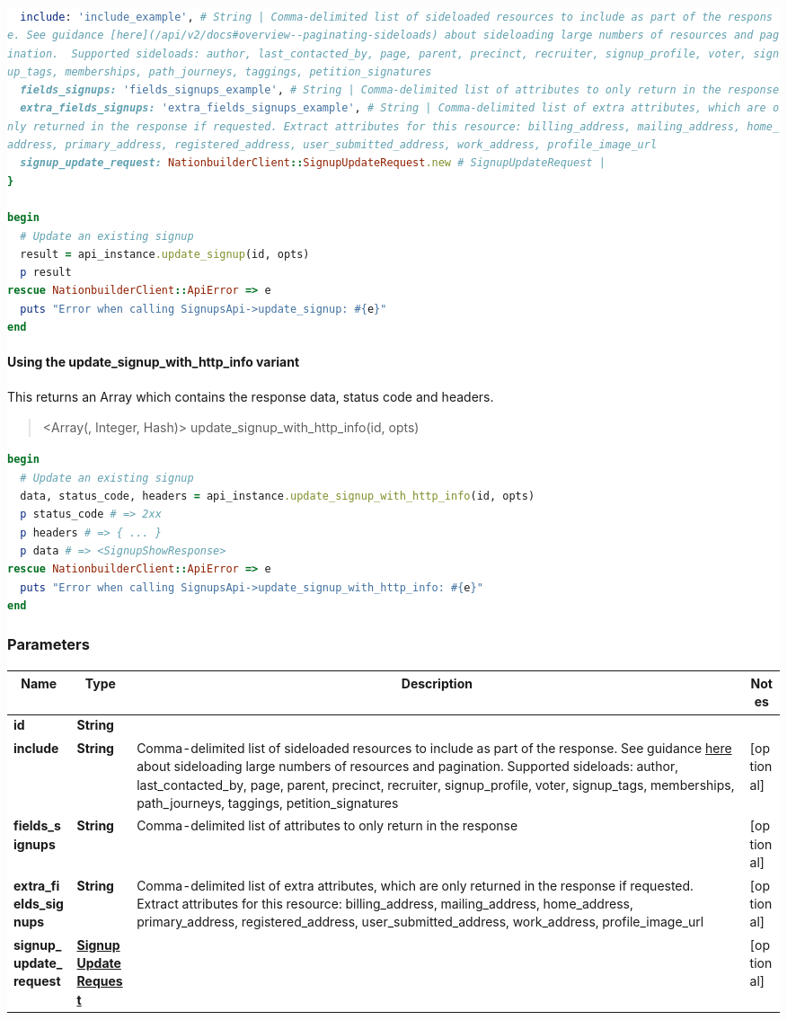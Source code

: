 ```ruby
  include: 'include_example', # String | Comma-delimited list of sideloaded resources to include as part of the response. See guidance [here](/api/v2/docs#overview--paginating-sideloads) about sideloading large numbers of resources and pagination.  Supported sideloads: author, last_contacted_by, page, parent, precinct, recruiter, signup_profile, voter, signup_tags, memberships, path_journeys, taggings, petition_signatures 
  fields_signups: 'fields_signups_example', # String | Comma-delimited list of attributes to only return in the response
  extra_fields_signups: 'extra_fields_signups_example', # String | Comma-delimited list of extra attributes, which are only returned in the response if requested. Extract attributes for this resource: billing_address, mailing_address, home_address, primary_address, registered_address, user_submitted_address, work_address, profile_image_url
  signup_update_request: NationbuilderClient::SignupUpdateRequest.new # SignupUpdateRequest | 
}

begin
  # Update an existing signup
  result = api_instance.update_signup(id, opts)
  p result
rescue NationbuilderClient::ApiError => e
  puts "Error when calling SignupsApi->update_signup: #{e}"
end
```

#### Using the update_signup_with_http_info variant

This returns an Array which contains the response data, status code and headers.

> <Array(<SignupShowResponse>, Integer, Hash)> update_signup_with_http_info(id, opts)

```ruby
begin
  # Update an existing signup
  data, status_code, headers = api_instance.update_signup_with_http_info(id, opts)
  p status_code # => 2xx
  p headers # => { ... }
  p data # => <SignupShowResponse>
rescue NationbuilderClient::ApiError => e
  puts "Error when calling SignupsApi->update_signup_with_http_info: #{e}"
end
```

### Parameters

| Name | Type | Description | Notes |
| ---- | ---- | ----------- | ----- |
| **id** | **String** |  |  |
| **include** | **String** | Comma-delimited list of sideloaded resources to include as part of the response. See guidance [here](/api/v2/docs#overview--paginating-sideloads) about sideloading large numbers of resources and pagination.  Supported sideloads: author, last_contacted_by, page, parent, precinct, recruiter, signup_profile, voter, signup_tags, memberships, path_journeys, taggings, petition_signatures  | [optional] |
| **fields_signups** | **String** | Comma-delimited list of attributes to only return in the response | [optional] |
| **extra_fields_signups** | **String** | Comma-delimited list of extra attributes, which are only returned in the response if requested. Extract attributes for this resource: billing_address, mailing_address, home_address, primary_address, registered_address, user_submitted_address, work_address, profile_image_url | [optional] |
| **signup_update_request** | [**SignupUpdateRequest**](SignupUpdateRequest.md) |  | [optional] |
